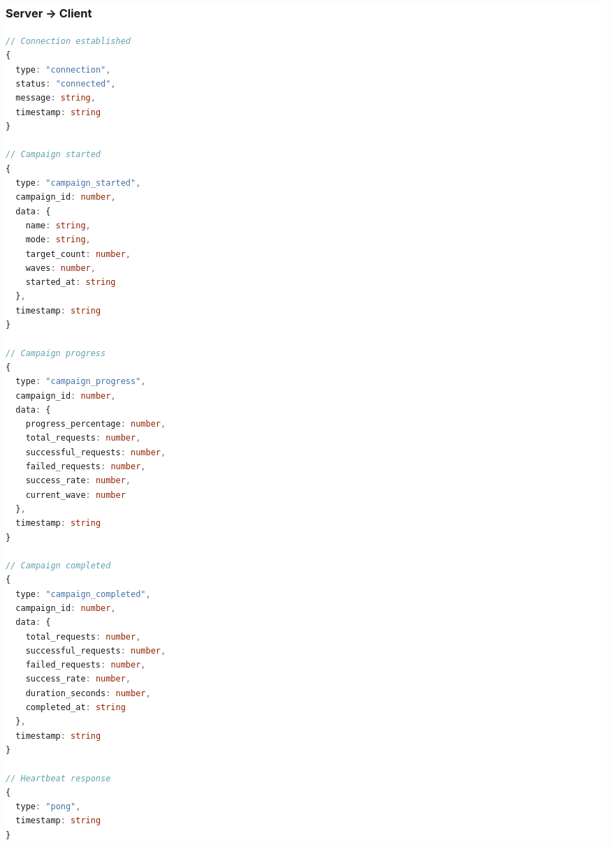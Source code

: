 ### Server → Client

```typescript
// Connection established
{
  type: "connection",
  status: "connected",
  message: string,
  timestamp: string
}

// Campaign started
{
  type: "campaign_started",
  campaign_id: number,
  data: {
    name: string,
    mode: string,
    target_count: number,
    waves: number,
    started_at: string
  },
  timestamp: string
}

// Campaign progress
{
  type: "campaign_progress",
  campaign_id: number,
  data: {
    progress_percentage: number,
    total_requests: number,
    successful_requests: number,
    failed_requests: number,
    success_rate: number,
    current_wave: number
  },
  timestamp: string
}

// Campaign completed
{
  type: "campaign_completed",
  campaign_id: number,
  data: {
    total_requests: number,
    successful_requests: number,
    failed_requests: number,
    success_rate: number,
    duration_seconds: number,
    completed_at: string
  },
  timestamp: string
}

// Heartbeat response
{
  type: "pong",
  timestamp: string
}
```
